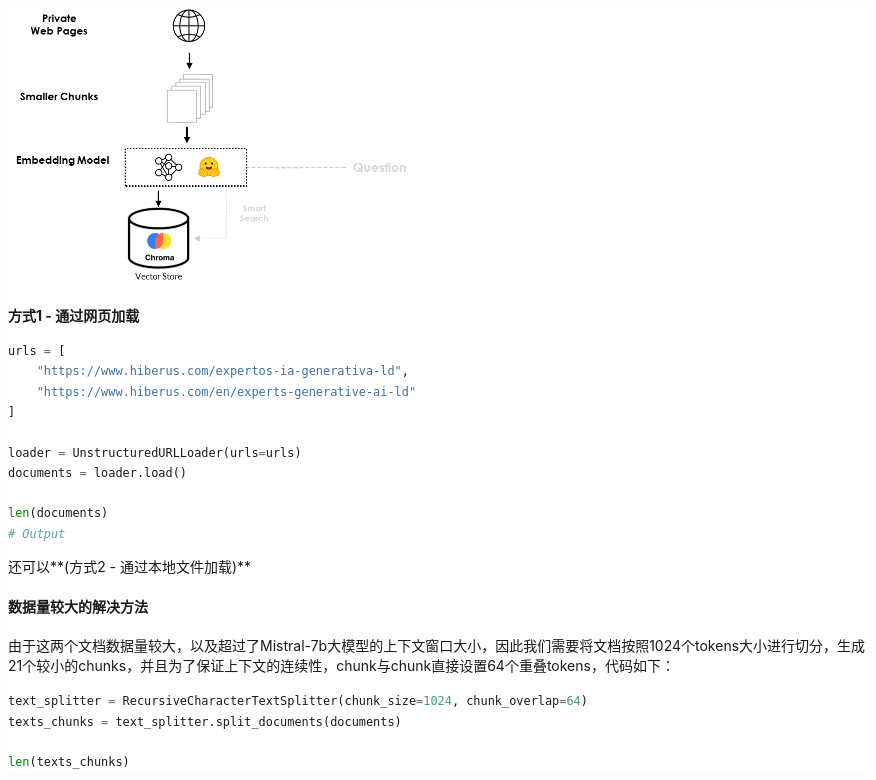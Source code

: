 <img src="./asstes/Mistral-1/640.webp" alt="img" style="zoom:50%;" />

**方式1 - 通过网页加载**

```python
urls = [
    "https://www.hiberus.com/expertos-ia-generativa-ld",
    "https://www.hiberus.com/en/experts-generative-ai-ld"
]

loader = UnstructuredURLLoader(urls=urls)
documents = loader.load()

len(documents)
# Output
```

还可以**(方式2 - 通过本地文件加载)**

#### 数据量较大的解决方法

由于这两个文档数据量较大，以及超过了Mistral-7b大模型的上下文窗口大小，因此我们需要将文档按照1024个tokens大小进行切分，生成21个较小的chunks，并且为了保证上下文的连续性，chunk与chunk直接设置64个重叠tokens，代码如下：

```python
text_splitter = RecursiveCharacterTextSplitter(chunk_size=1024, chunk_overlap=64)
texts_chunks = text_splitter.split_documents(documents)

len(texts_chunks)
```
